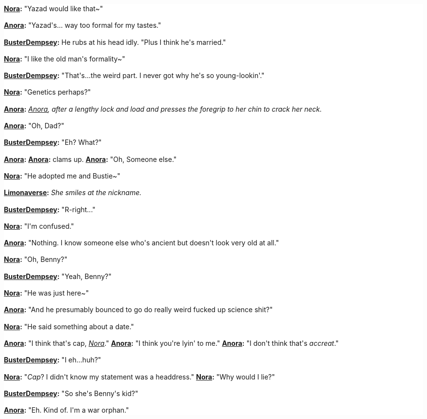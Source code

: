 **[Nora](PSO2RP/Characters/NoraHonora.md):**	"Yazad would like that~"

**[Anora](PSO2RP/Characters/AnoraCasan.md):** 	"Yazad's... way too formal for my tastes."

**[BusterDempsey](PSO2RP/Characters/BusterDempsey.md):**	He rubs at his head idly. "Plus I think he's married."

**[Nora](PSO2RP/Characters/NoraHonora.md):**	"I like the old man's formality~"

**[BusterDempsey](PSO2RP/Characters/BusterDempsey.md):**	"That's...the weird part. I never got why he's so young-lookin'."

**[Nora](PSO2RP/Characters/NoraHonora.md):**	"Genetics perhaps?"

**[Anora](PSO2RP/Characters/AnoraCasan.md):** 	*[Anora](PSO2RP/Characters/AnoraCasan.md), after a lengthy lock and load and presses the foregrip to her chin to crack her neck.*

**[Anora](PSO2RP/Characters/AnoraCasan.md):** 	"Oh, Dad?"

**[BusterDempsey](PSO2RP/Characters/BusterDempsey.md):**	"Eh? What?"

**[Anora](PSO2RP/Characters/AnoraCasan.md):** 	**[Anora](PSO2RP/Characters/AnoraCasan.md):**  clams up.
**[Anora](PSO2RP/Characters/AnoraCasan.md):** 	"Oh, Someone else."


**[Nora](PSO2RP/Characters/NoraHonora.md):**	"He adopted me and Bustie~"


**[Limonaverse](Characters/Limonaverse.md):**	*She smiles at the nickname.*

**[BusterDempsey](PSO2RP/Characters/BusterDempsey.md):**	"R-right..."

**[Nora](PSO2RP/Characters/NoraHonora.md):**	"I'm confused."

**[Anora](PSO2RP/Characters/AnoraCasan.md):** 	"Nothing. I know someone else who's ancient but doesn't look very old at all."

**[Nora](PSO2RP/Characters/NoraHonora.md):**	"Oh, Benny?"

**[BusterDempsey](PSO2RP/Characters/BusterDempsey.md):**	"Yeah, Benny?"

**[Nora](PSO2RP/Characters/NoraHonora.md):**	"He was just here~"

**[Anora](PSO2RP/Characters/AnoraCasan.md):** 	"And he presumably bounced to go do really weird fucked up science shit?"

**[Nora](PSO2RP/Characters/NoraHonora.md):**	"He said something about a date."

**[Anora](PSO2RP/Characters/AnoraCasan.md):** 	"I think that's cap, *[Nora](PSO2RP/Characters/NoraHonora.md)*."
**[Anora](PSO2RP/Characters/AnoraCasan.md):** 	"I think you're lyin' to me."
**[Anora](PSO2RP/Characters/AnoraCasan.md):** 	"I don't think that's *accreat*."

**[BusterDempsey](PSO2RP/Characters/BusterDempsey.md):**	"I eh...huh?"

**[Nora](PSO2RP/Characters/NoraHonora.md):**	"*Cap*? I didn't know my statement was a headdress."
**[Nora](PSO2RP/Characters/NoraHonora.md):**	"Why would I lie?"

**[BusterDempsey](PSO2RP/Characters/BusterDempsey.md):**	"So she's Benny's kid?"

**[Anora](PSO2RP/Characters/AnoraCasan.md):** 	"Eh. Kind of. I'm a war orphan."
